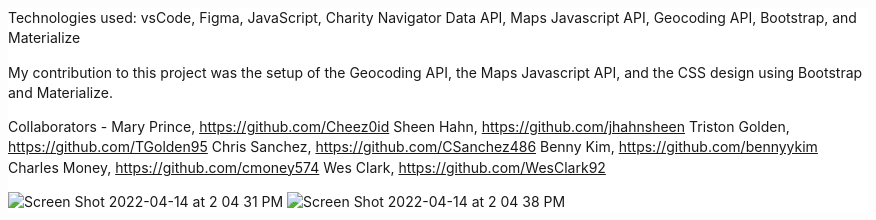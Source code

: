 Technologies used: vsCode, Figma, JavaScript, Charity Navigator Data API, Maps Javascript API, Geocoding API, Bootstrap, and Materialize

My contribution to this project was the setup of the Geocoding API, the Maps Javascript API, and the CSS design using Bootstrap and Materialize.

Collaborators - Mary Prince, https://github.com/Cheez0id
                Sheen Hahn, https://github.com/jhahnsheen
                Triston Golden, https://github.com/TGolden95
                Chris Sanchez, https://github.com/CSanchez486
                Benny Kim, https://github.com/bennyykim
                Charles Money, https://github.com/cmoney574
                Wes Clark, https://github.com/WesClark92


<img width="1680" alt="Screen Shot 2022-04-14 at 2 04 31 PM" src="https://user-images.githubusercontent.com/87937862/163450502-cd4bf7de-241e-4146-9975-b0e7175bbf78.png">

<img width="1680" alt="Screen Shot 2022-04-14 at 2 04 38 PM" src="https://user-images.githubusercontent.com/87937862/163450509-6962b58d-2b4c-4f17-9f3d-d5f12fced88d.png">

